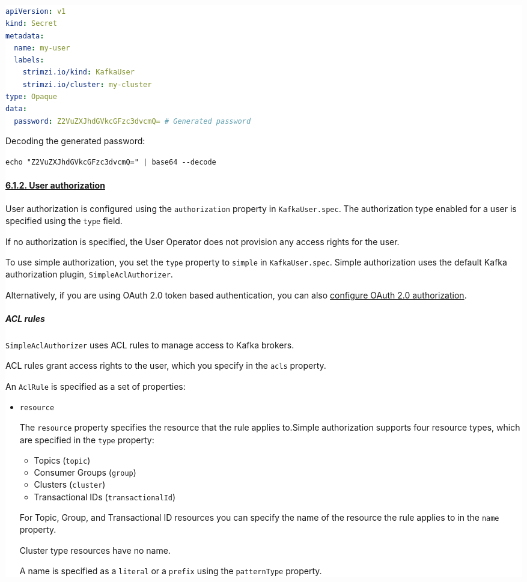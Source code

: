 ```yaml
apiVersion: v1
kind: Secret
metadata:
  name: my-user
  labels:
    strimzi.io/kind: KafkaUser
    strimzi.io/cluster: my-cluster
type: Opaque
data:
  password: Z2VuZXJhdGVkcGFzc3dvcmQ= # Generated password
```

Decoding the generated password:

```
echo "Z2VuZXJhdGVkcGFzc3dvcmQ=" | base64 --decode
```

#### [6.1.2. User authorization](https://strimzi.io/docs/operators/0.18.0/using.html#simple-acl-str)

User authorization is configured using the `authorization` property in `KafkaUser.spec`. The authorization type enabled for a user is specified using the `type` field.

If no authorization is specified, the User Operator does not provision any access rights for the user.

To use simple authorization, you set the `type` property to `simple` in `KafkaUser.spec`. Simple authorization uses the default Kafka authorization plugin, `SimpleAclAuthorizer`.

Alternatively, if you are using OAuth 2.0 token based authentication, you can also [configure OAuth 2.0 authorization](https://strimzi.io/docs/operators/0.18.0/using.html#assembly-oauth-authorization_str).

##### ACL rules

`SimpleAclAuthorizer` uses ACL rules to manage access to Kafka brokers.

ACL rules grant access rights to the user, which you specify in the `acls` property.

An `AclRule` is specified as a set of properties:

- `resource`

  The `resource` property specifies the resource that the rule applies to.Simple authorization supports four resource types, which are specified in the `type` property:

  * Topics (`topic`)
  * Consumer Groups (`group`)
  * Clusters (`cluster`)
  * Transactional IDs (`transactionalId`)

  For Topic, Group, and Transactional ID resources you can specify the name of the resource the rule applies to in the `name` property.

  Cluster type resources have no name.

  A name is specified as a `literal` or a `prefix` using the `patternType` property.
